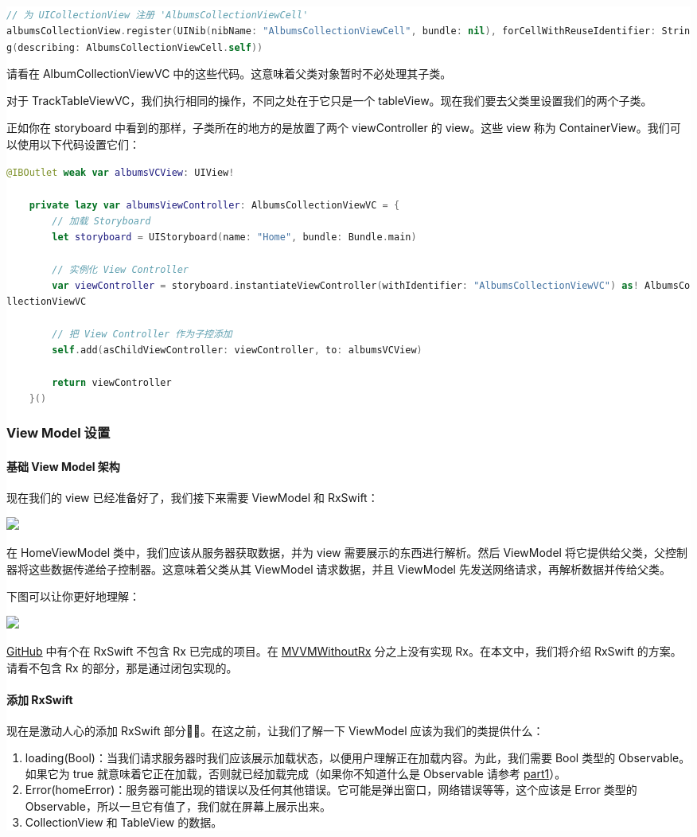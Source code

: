 ```swift
// 为 UICollectionView 注册 'AlbumsCollectionViewCell'
albumsCollectionView.register(UINib(nibName: "AlbumsCollectionViewCell", bundle: nil), forCellWithReuseIdentifier: String(describing: AlbumsCollectionViewCell.self))
```

请看在 AlbumCollectionViewVC 中的这些代码。这意味着父类对象暂时不必处理其子类。

对于 TrackTableViewVC，我们执行相同的操作，不同之处在于它只是一个 tableView。现在我们要去父类里设置我们的两个子类。

正如你在 storyboard 中看到的那样，子类所在的地方的是放置了两个 viewController 的 view。这些 view 称为 ContainerView。我们可以使用以下代码设置它们：

```swift
@IBOutlet weak var albumsVCView: UIView!

    private lazy var albumsViewController: AlbumsCollectionViewVC = {
        // 加载 Storyboard
        let storyboard = UIStoryboard(name: "Home", bundle: Bundle.main)

        // 实例化 View Controller
        var viewController = storyboard.instantiateViewController(withIdentifier: "AlbumsCollectionViewVC") as! AlbumsCollectionViewVC

        // 把 View Controller 作为子控添加
        self.add(asChildViewController: viewController, to: albumsVCView)

        return viewController
    }()
```

### View Model 设置

#### 基础 View Model 架构

现在我们的 view 已经准备好了，我们接下来需要 ViewModel 和 RxSwift：

![](https://cdn-images-1.medium.com/max/800/1*xHDv8WNJYCMHAAjKTF18Xw.gif)

在 HomeViewModel 类中，我们应该从服务器获取数据，并为 view 需要展示的东西进行解析。然后 ViewModel 将它提供给父类，父控制器将这些数据传递给子控制器。这意味着父类从其 ViewModel 请求数据，并且 ViewModel 先发送网络请求，再解析数据并传给父类。

下图可以让你更好地理解：

![](https://cdn-images-1.medium.com/max/800/0*_cCs2kvBNIQUwF2X.png)

[GitHub](https://github.com/mohammadZ74/MVVMRx_SampleProject) 中有个在 RxSwift 不包含 Rx 已完成的项目。在 [MVVMWithoutRx](https://github.com/mohammadZ74/MVVMRx_SampleProject/tree/MVVMWithoutRx) 分之上没有实现 Rx。在本文中，我们将介绍 RxSwift 的方案。请看不包含 Rx 的部分，那是通过闭包实现的。

#### 添加 RxSwift

现在是激动人心的添加 RxSwift 部分🚶‍♂️。在这之前，让我们了解一下 ViewModel 应该为我们的类提供什么：

1. loading(Bool)：当我们请求服务器时我们应该展示加载状态，以便用户理解正在加载内容。为此，我们需要 Bool 类型的 Observable。如果它为 true 就意味着它正在加载，否则就已经加载完成（如果你不知道什么是 Observable 请参考 [part1](https://hackernoon.com/mvvm-rxswift-on-ios-part-1-69608b7ed5cd)）。
2. Error(homeError)：服务器可能出现的错误以及任何其他错误。它可能是弹出窗口，网络错误等等，这个应该是 Error 类型的 Observable，所以一旦它有值了，我们就在屏幕上展示出来。
3. CollectionView 和 TableView 的数据。
